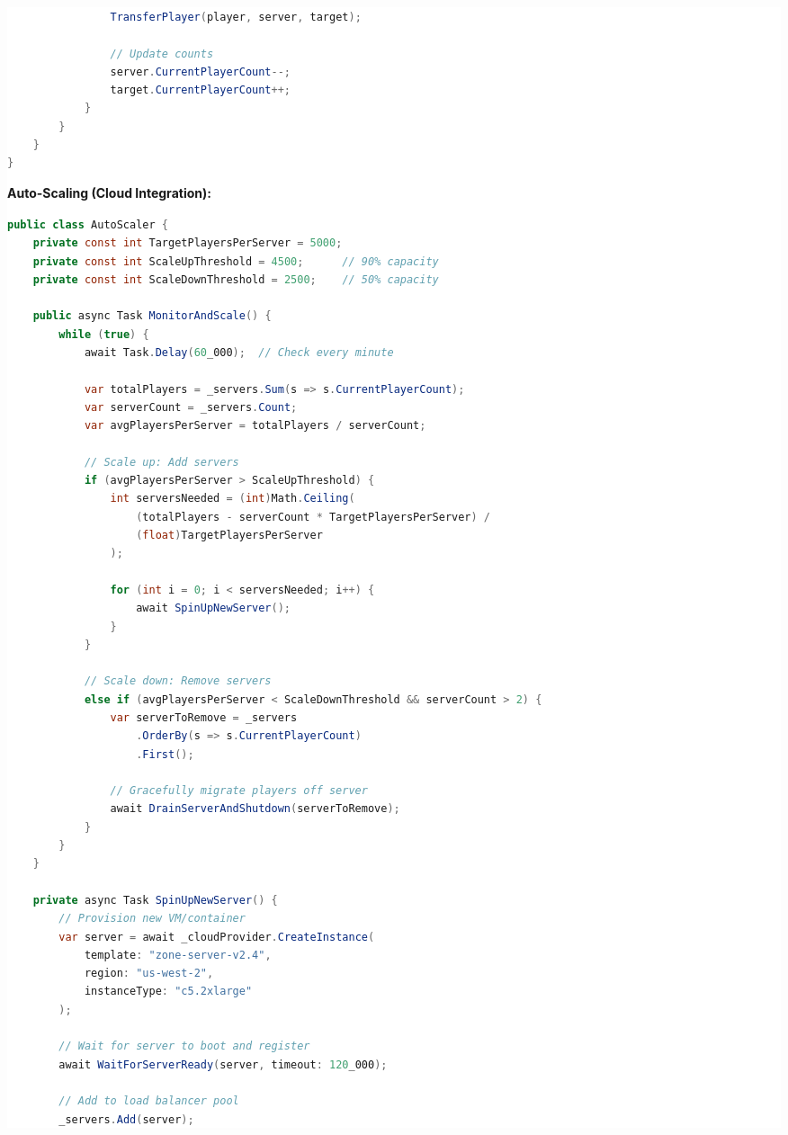 ```csharp
                TransferPlayer(player, server, target);
                
                // Update counts
                server.CurrentPlayerCount--;
                target.CurrentPlayerCount++;
            }
        }
    }
}
```

**Auto-Scaling (Cloud Integration):**

```csharp
public class AutoScaler {
    private const int TargetPlayersPerServer = 5000;
    private const int ScaleUpThreshold = 4500;      // 90% capacity
    private const int ScaleDownThreshold = 2500;    // 50% capacity
    
    public async Task MonitorAndScale() {
        while (true) {
            await Task.Delay(60_000);  // Check every minute
            
            var totalPlayers = _servers.Sum(s => s.CurrentPlayerCount);
            var serverCount = _servers.Count;
            var avgPlayersPerServer = totalPlayers / serverCount;
            
            // Scale up: Add servers
            if (avgPlayersPerServer > ScaleUpThreshold) {
                int serversNeeded = (int)Math.Ceiling(
                    (totalPlayers - serverCount * TargetPlayersPerServer) /
                    (float)TargetPlayersPerServer
                );
                
                for (int i = 0; i < serversNeeded; i++) {
                    await SpinUpNewServer();
                }
            }
            
            // Scale down: Remove servers
            else if (avgPlayersPerServer < ScaleDownThreshold && serverCount > 2) {
                var serverToRemove = _servers
                    .OrderBy(s => s.CurrentPlayerCount)
                    .First();
                
                // Gracefully migrate players off server
                await DrainServerAndShutdown(serverToRemove);
            }
        }
    }
    
    private async Task SpinUpNewServer() {
        // Provision new VM/container
        var server = await _cloudProvider.CreateInstance(
            template: "zone-server-v2.4",
            region: "us-west-2",
            instanceType: "c5.2xlarge"
        );
        
        // Wait for server to boot and register
        await WaitForServerReady(server, timeout: 120_000);
        
        // Add to load balancer pool
        _servers.Add(server);
```
